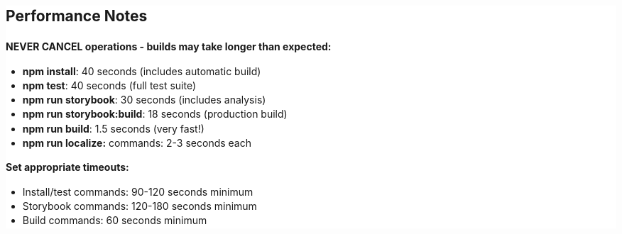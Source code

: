 ## Performance Notes

**NEVER CANCEL operations - builds may take longer than expected:**
- **npm install**: 40 seconds (includes automatic build)
- **npm test**: 40 seconds (full test suite)  
- **npm run storybook**: 30 seconds (includes analysis)
- **npm run storybook:build**: 18 seconds (production build)
- **npm run build**: 1.5 seconds (very fast!)
- **npm run localize:** commands: 2-3 seconds each

**Set appropriate timeouts:**
- Install/test commands: 90-120 seconds minimum
- Storybook commands: 120-180 seconds minimum  
- Build commands: 60 seconds minimum